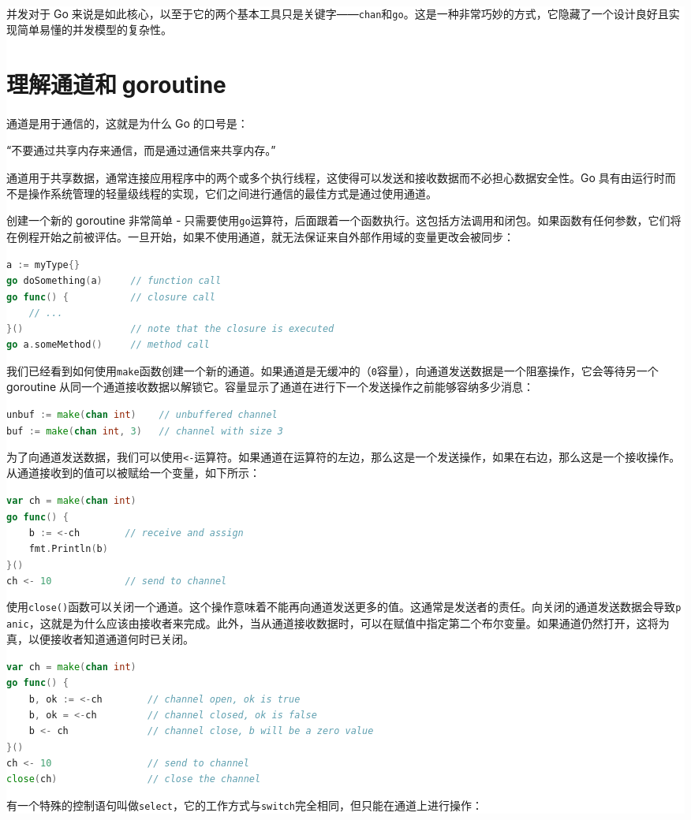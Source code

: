 并发对于 Go 来说是如此核心，以至于它的两个基本工具只是关键字——`chan`和`go`。这是一种非常巧妙的方式，它隐藏了一个设计良好且实现简单易懂的并发模型的复杂性。

# 理解通道和 goroutine

通道是用于通信的，这就是为什么 Go 的口号是：

“不要通过共享内存来通信，而是通过通信来共享内存。”

通道用于共享数据，通常连接应用程序中的两个或多个执行线程，这使得可以发送和接收数据而不必担心数据安全性。Go 具有由运行时而不是操作系统管理的轻量级线程的实现，它们之间进行通信的最佳方式是通过使用通道。

创建一个新的 goroutine 非常简单 - 只需要使用`go`运算符，后面跟着一个函数执行。这包括方法调用和闭包。如果函数有任何参数，它们将在例程开始之前被评估。一旦开始，如果不使用通道，就无法保证来自外部作用域的变量更改会被同步：

```go
a := myType{}
go doSomething(a)     // function call
go func() {           // closure call
    // ...
}()                   // note that the closure is executed
go a.someMethod()     // method call
```

我们已经看到如何使用`make`函数创建一个新的通道。如果通道是无缓冲的（`0`容量），向通道发送数据是一个阻塞操作，它会等待另一个 goroutine 从同一个通道接收数据以解锁它。容量显示了通道在进行下一个发送操作之前能够容纳多少消息：

```go
unbuf := make(chan int)    // unbuffered channel
buf := make(chan int, 3)   // channel with size 3
```

为了向通道发送数据，我们可以使用`<-`运算符。如果通道在运算符的左边，那么这是一个发送操作，如果在右边，那么这是一个接收操作。从通道接收到的值可以被赋给一个变量，如下所示：

```go
var ch = make(chan int)
go func() {
    b := <-ch        // receive and assign
    fmt.Println(b)
}()
ch <- 10             // send to channel
```

使用`close()`函数可以关闭一个通道。这个操作意味着不能再向通道发送更多的值。这通常是发送者的责任。向关闭的通道发送数据会导致`panic`，这就是为什么应该由接收者来完成。此外，当从通道接收数据时，可以在赋值中指定第二个布尔变量。如果通道仍然打开，这将为真，以便接收者知道通道何时已关闭。

```go
var ch = make(chan int)
go func() {
    b, ok := <-ch        // channel open, ok is true
    b, ok = <-ch         // channel closed, ok is false
    b <- ch              // channel close, b will be a zero value
}()
ch <- 10                 // send to channel
close(ch)                // close the channel
```

有一个特殊的控制语句叫做`select`，它的工作方式与`switch`完全相同，但只能在通道上进行操作：
